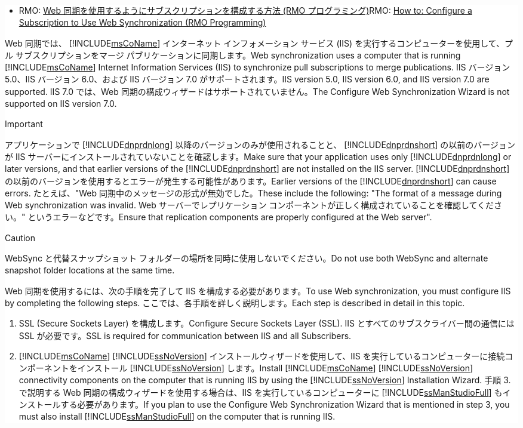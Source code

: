 -   <span data-ttu-id="b385b-110">RMO: [Web 同期を使用するようにサブスクリプションを構成する方法 (RMO プログラミング)](https://msdn.microsoft.com/library/ms345207.aspx)</span><span class="sxs-lookup"><span data-stu-id="b385b-110">RMO: [How to: Configure a Subscription to Use Web Synchronization (RMO Programming)](https://msdn.microsoft.com/library/ms345207.aspx)</span></span>  
  
 <span data-ttu-id="b385b-111">Web 同期では、 [!INCLUDE[msCoName](../../includes/msconame-md.md)] インターネット インフォメーション サービス (IIS) を実行するコンピューターを使用して、プル サブスクリプションをマージ パブリケーションに同期します。</span><span class="sxs-lookup"><span data-stu-id="b385b-111">Web synchronization uses a computer that is running [!INCLUDE[msCoName](../../includes/msconame-md.md)] Internet Information Services (IIS) to synchronize pull subscriptions to merge publications.</span></span> <span data-ttu-id="b385b-112">IIS バージョン 5.0、IIS バージョン 6.0、および IIS バージョン 7.0 がサポートされます。</span><span class="sxs-lookup"><span data-stu-id="b385b-112">IIS version 5.0, IIS version 6.0, and IIS version 7.0 are supported.</span></span> <span data-ttu-id="b385b-113">IIS 7.0 では、Web 同期の構成ウィザードはサポートされていません。</span><span class="sxs-lookup"><span data-stu-id="b385b-113">The Configure Web Synchronization Wizard is not supported on IIS version 7.0.</span></span>  
  
> [!IMPORTANT]  
>  <span data-ttu-id="b385b-114">アプリケーションで [!INCLUDE[dnprdnlong](../../includes/dnprdnlong-md.md)] 以降のバージョンのみが使用されることと、 [!INCLUDE[dnprdnshort](../../includes/dnprdnshort-md.md)] の以前のバージョンが IIS サーバーにインストールされていないことを確認します。</span><span class="sxs-lookup"><span data-stu-id="b385b-114">Make sure that your application uses only [!INCLUDE[dnprdnlong](../../includes/dnprdnlong-md.md)] or later versions, and that earlier versions of the [!INCLUDE[dnprdnshort](../../includes/dnprdnshort-md.md)] are not installed on the IIS server.</span></span> <span data-ttu-id="b385b-115">[!INCLUDE[dnprdnshort](../../includes/dnprdnshort-md.md)] の以前のバージョンを使用するとエラーが発生する可能性があります。</span><span class="sxs-lookup"><span data-stu-id="b385b-115">Earlier versions of the [!INCLUDE[dnprdnshort](../../includes/dnprdnshort-md.md)] can cause errors.</span></span> <span data-ttu-id="b385b-116">たとえば、"Web 同期中のメッセージの形式が無効でした。</span><span class="sxs-lookup"><span data-stu-id="b385b-116">These include the following: "The format of a message during Web synchronization was invalid.</span></span> <span data-ttu-id="b385b-117">Web サーバーでレプリケーション コンポーネントが正しく構成されていることを確認してください。" というエラーなどです。</span><span class="sxs-lookup"><span data-stu-id="b385b-117">Ensure that replication components are properly configured at the Web server".</span></span>  
  
> [!CAUTION]  
>  <span data-ttu-id="b385b-118">WebSync と代替スナップショット フォルダーの場所を同時に使用しないでください。</span><span class="sxs-lookup"><span data-stu-id="b385b-118">Do not use both WebSync and alternate snapshot folder locations at the same time.</span></span>  
  
 <span data-ttu-id="b385b-119">Web 同期を使用するには、次の手順を完了して IIS を構成する必要があります。</span><span class="sxs-lookup"><span data-stu-id="b385b-119">To use Web synchronization, you must configure IIS by completing the following steps.</span></span> <span data-ttu-id="b385b-120">ここでは、各手順を詳しく説明します。</span><span class="sxs-lookup"><span data-stu-id="b385b-120">Each step is described in detail in this topic.</span></span>  
  
1.  <span data-ttu-id="b385b-121">SSL (Secure Sockets Layer) を構成します。</span><span class="sxs-lookup"><span data-stu-id="b385b-121">Configure Secure Sockets Layer (SSL).</span></span> <span data-ttu-id="b385b-122">IIS とすべてのサブスクライバー間の通信には SSL が必要です。</span><span class="sxs-lookup"><span data-stu-id="b385b-122">SSL is required for communication between IIS and all Subscribers.</span></span>  
  
2.  <span data-ttu-id="b385b-123">[!INCLUDE[msCoName](../../includes/msconame-md.md)] [!INCLUDE[ssNoVersion](../../includes/ssnoversion-md.md)] インストールウィザードを使用して、IIS を実行しているコンピューターに接続コンポーネントをインストール [!INCLUDE[ssNoVersion](../../includes/ssnoversion-md.md)] します。</span><span class="sxs-lookup"><span data-stu-id="b385b-123">Install [!INCLUDE[msCoName](../../includes/msconame-md.md)] [!INCLUDE[ssNoVersion](../../includes/ssnoversion-md.md)] connectivity components on the computer that is running IIS by using the [!INCLUDE[ssNoVersion](../../includes/ssnoversion-md.md)] Installation Wizard.</span></span> <span data-ttu-id="b385b-124">手順 3. で説明する Web 同期の構成ウィザードを使用する場合は、IIS を実行しているコンピューターに [!INCLUDE[ssManStudioFull](../../includes/ssmanstudiofull-md.md)] もインストールする必要があります。</span><span class="sxs-lookup"><span data-stu-id="b385b-124">If you plan to use the Configure Web Synchronization Wizard that is mentioned in step 3, you must also install [!INCLUDE[ssManStudioFull](../../includes/ssmanstudiofull-md.md)] on the computer that is running IIS.</span></span>  
  